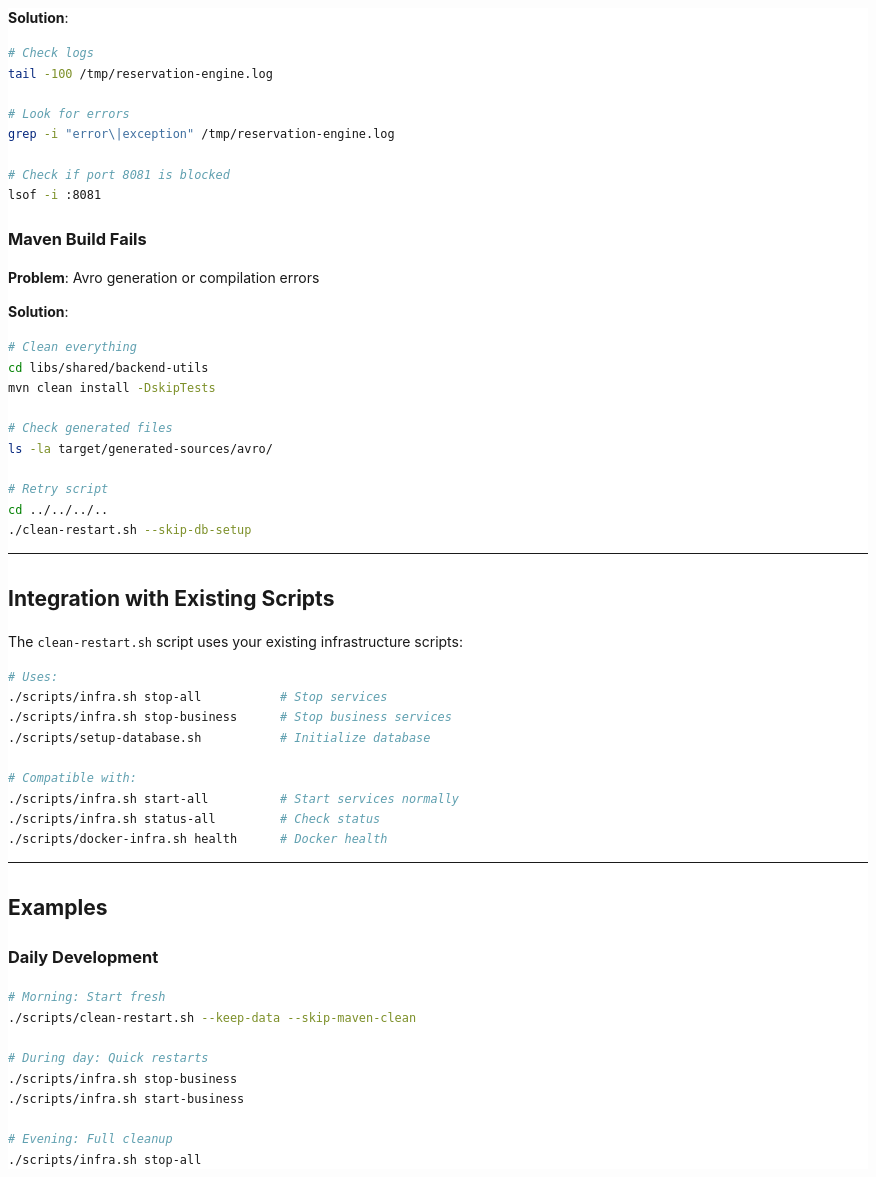 **Solution**:
```bash
# Check logs
tail -100 /tmp/reservation-engine.log

# Look for errors
grep -i "error\|exception" /tmp/reservation-engine.log

# Check if port 8081 is blocked
lsof -i :8081
```

### Maven Build Fails
**Problem**: Avro generation or compilation errors

**Solution**:
```bash
# Clean everything
cd libs/shared/backend-utils
mvn clean install -DskipTests

# Check generated files
ls -la target/generated-sources/avro/

# Retry script
cd ../../../..
./clean-restart.sh --skip-db-setup
```

---

## Integration with Existing Scripts

The `clean-restart.sh` script uses your existing infrastructure scripts:

```bash
# Uses:
./scripts/infra.sh stop-all           # Stop services
./scripts/infra.sh stop-business      # Stop business services
./scripts/setup-database.sh           # Initialize database

# Compatible with:
./scripts/infra.sh start-all          # Start services normally
./scripts/infra.sh status-all         # Check status
./scripts/docker-infra.sh health      # Docker health
```

---

## Examples

### Daily Development
```bash
# Morning: Start fresh
./scripts/clean-restart.sh --keep-data --skip-maven-clean

# During day: Quick restarts
./scripts/infra.sh stop-business
./scripts/infra.sh start-business

# Evening: Full cleanup
./scripts/infra.sh stop-all
```
